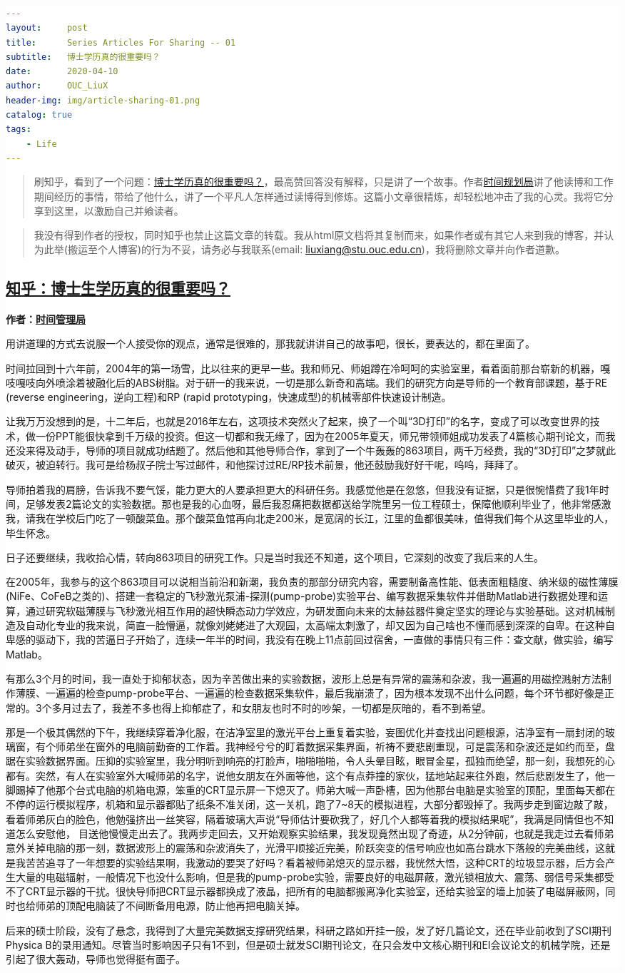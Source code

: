 ```yaml
---
layout:     post
title:      Series Articles For Sharing -- 01
subtitle:   博士学历真的很重要吗？
date:       2020-04-10
author:     OUC_LiuX 
header-img: img/article-sharing-01.png
catalog: true
tags:
    - Life  
---
```


<head>
    <script src="https://cdn.mathjax.org/mathjax/latest/MathJax.js?config=TeX-AMS-MML_HTMLorMML" type="text/javascript"></script>
    <script type="text/x-mathjax-config">
        MathJax.Hub.Config({
            tex2jax: {
            skipTags: ['script', 'noscript', 'style', 'textarea', 'pre'],
            inlineMath: [['$','$']]
            }
        });
    </script>
</head>

> 刷知乎，看到了一个问题：[博士学历真的很重要吗？](https://www.zhihu.com/question/366627317)，最高赞回答没有解释，只是讲了一个故事。作者[时间规划局](https://www.zhihu.com/people/ouou-62)讲了他读博和工作期间经历的事情，带给了他什么，讲了一个平凡人怎样通过读博得到修炼。这篇小文章很精炼，却轻松地冲击了我的心灵。我将它分享到这里，以激励自己并飨读者。   

> 我没有得到作者的授权，同时知乎也禁止这篇文章的转载。我从html原文档将其复制而来，如果作者或有其它人来到我的博客，并认为此举(搬运至个人博客)的行为不妥，请务必与我联系(email: liuxiang@stu.ouc.edu.cn)，我将删除文章并向作者道歉。   

## [知乎：博士生学历真的很重要吗？](https://www.zhihu.com/question/366627317)   

**作者：[时间管理局](https://www.zhihu.com/people/ouou-62)**

<p>用讲道理的方式去说服一个人接受你的观点，通常是很难的，那我就讲讲自己的故事吧，很长，要表达的，都在里面了。</p>
<p>时间拉回到十六年前，2004年的第一场雪，比以往来的更早一些。我和师兄、师姐蹲在冷呵呵的实验室里，看着面前那台崭新的机器，嘎吱嘎吱向外喷涂着被融化后的ABS树脂。对于研一的我来说，一切是那么新奇和高端。我们的研究方向是导师的一个教育部课题，基于RE (reverse engineering，逆向工程)和RP (rapid prototyping，快速成型)的机械零部件快速设计制造。</p>
<p>让我万万没想到的是，十二年后，也就是2016年左右，这项技术突然火了起来，换了一个叫“3D打印”的名字，变成了可以改变世界的技术，做一份PPT能很快拿到千万级的投资。但这一切都和我无缘了，因为在2005年夏天，师兄带领师姐成功发表了4篇核心期刊论文，而我还没来得及动手，导师的项目就成功结题了。然后他和其他导师合作，拿到了一个牛轰轰的863项目，两千万经费，我的“3D打印”之梦就此破灭，被迫转行。我可是给杨叔子院士写过邮件，和他探讨过RE/RP技术前景，他还鼓励我好好干呢，呜呜，拜拜了。</p>
<p>导师拍着我的肩膀，告诉我不要气馁，能力更大的人要承担更大的科研任务。我感觉他是在忽悠，但我没有证据，只是很惋惜费了我1年时间，足够发表2篇论文的实验数据。那也是我的心血呀，最后我忍痛把数据都送给学院里另一位工程硕士，保障他顺利毕业了，他非常感激我，请我在学校后门吃了一顿酸菜鱼。那个酸菜鱼馆再向北走200米，是宽阔的长江，江里的鱼都很美味，值得我们每个从这里毕业的人，毕生怀念。</p>
<p>日子还要继续，我收拾心情，转向863项目的研究工作。只是当时我还不知道，这个项目，它深刻的改变了我后来的人生。</p>
<p>在2005年，我参与的这个863项目可以说相当前沿和新潮，我负责的那部分研究内容，需要制备高性能、低表面粗糙度、纳米级的磁性薄膜 (NiFe、CoFeB之类的)、搭建一套稳定的飞秒激光泵浦-探测(pump-probe)实验平台、编写数据采集软件并借助Matlab进行数据处理和运算，通过研究软磁薄膜与飞秒激光相互作用的超快瞬态动力学效应，为研发面向未来的太赫兹器件奠定坚实的理论与实验基础。这对机械制造及自动化专业的我来说，简直一脸懵逼，就像刘姥姥进了大观园，太高端太刺激了，却又因为自己啥也不懂而感到深深的自卑。在这种自卑感的驱动下，我的苦逼日子开始了，连续一年半的时间，我没有在晚上11点前回过宿舍，一直做的事情只有三件：查文献，做实验，编写Matlab。</p>
<p>有那么3个月的时间，我一直处于抑郁状态，因为辛苦做出来的实验数据，波形上总是有异常的震荡和杂波，我一遍遍的用磁控溅射方法制作薄膜、一遍遍的检查pump-probe平台、一遍遍的检查数据采集软件，最后我崩溃了，因为根本发现不出什么问题，每个环节都好像是正常的。3个多月过去了，我差不多也得上抑郁症了，和女朋友也时不时的吵架，一切都是灰暗的，看不到希望。</p>
<p>那是一个极其偶然的下午，我继续穿着净化服，在洁净室里的激光平台上重复着实验，妄图优化并查找出问题根源，洁净室有一扇封闭的玻璃窗，有个师弟坐在窗外的电脑前勤奋的工作着。我神经兮兮的盯着数据采集界面，祈祷不要悲剧重现，可是震荡和杂波还是如约而至，盘踞在实验数据界面。压抑的实验室里，我分明听到响亮的打脸声，啪啪啪啪，令人头晕目眩，眼冒金星，孤独而绝望，那一刻，我想死的心都有。突然，有人在实验室外大喊师弟的名字，说他女朋友在外面等他，这个有点莽撞的家伙，猛地站起来往外跑，然后悲剧发生了，他一脚踢掉了他那个台式电脑的机箱电源，笨重的CRT显示屏一下熄灭了。师弟大喊一声卧槽，因为他那台电脑是实验室的顶配，里面每天都在不停的运行模拟程序，机箱和显示器都贴了纸条不准关闭，这一关机，跑了7~8天的模拟进程，大部分都毁掉了。我两步走到窗边敲了敲，看着师弟灰白的脸色，他勉强挤出一丝笑容，隔着玻璃大声说“导师估计要砍我了，好几个人都等着我的模拟结果呢”，我满是同情但也不知道怎么安慰他， 目送他慢慢走出去了。我两步走回去，又开始观察实验结果，我发现竟然出现了奇迹，从2分钟前，也就是我走过去看师弟意外关掉电脑的那一刻，数据波形上的震荡和杂波消失了，光滑平顺接近完美，阶跃突变的信号响应也如高台跳水下落般的完美曲线，这就是我苦苦追寻了一年想要的实验结果啊，我激动的要哭了好吗？看着被师弟熄灭的显示器，我恍然大悟，这种CRT的垃圾显示器，后方会产生大量的电磁辐射，一般情况下也没什么影响，但是我的pump-probe实验，需要良好的电磁屏蔽，激光锁相放大、震荡、弱信号采集都受不了CRT显示器的干扰。很快导师把CRT显示器都换成了液晶，把所有的电脑都搬离净化实验室，还给实验室的墙上加装了电磁屏蔽网，同时也给师弟的顶配电脑装了不间断备用电源，防止他再把电脑关掉。</p>
<p>后来的硕士阶段，没有了悬念，我得到了大量完美数据支撑研究结果，科研之路如开挂一般，发了好几篇论文，还在毕业前收到了SCI期刊Physica B的录用通知。尽管当时影响因子只有1不到，但是硕士就发SCI期刊论文，在只会发中文核心期刊和EI会议论文的机械学院，还是引起了很大轰动，导师也觉得挺有面子。</p>